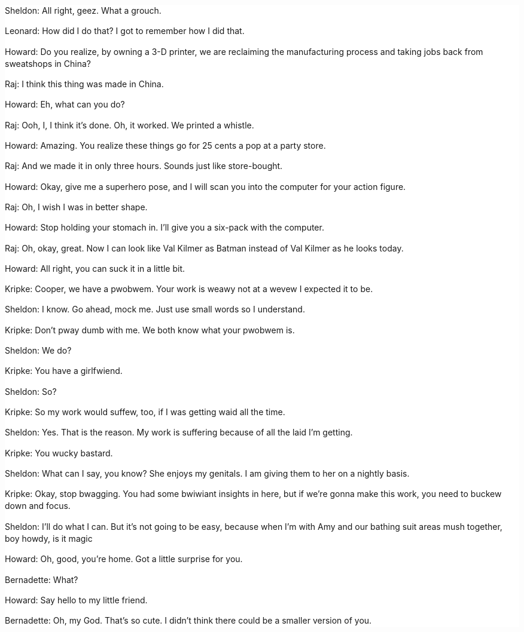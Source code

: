 Sheldon: All right, geez. What a grouch.

Leonard: How did I do that? I got to remember how I did that.

Howard: Do you realize, by owning a 3-D printer, we are reclaiming the manufacturing process and taking jobs back from sweatshops in China?

Raj: I think this thing was made in China.

Howard: Eh, what can you do?

Raj: Ooh, I, I think it’s done. Oh, it worked. We printed a whistle.

Howard: Amazing. You realize these things go for 25 cents a pop at a party store.

Raj: And we made it in only three hours. Sounds just like store-bought.

Howard: Okay, give me a superhero pose, and I will scan you into the computer for your action figure.

Raj: Oh, I wish I was in better shape.

Howard: Stop holding your stomach in. I’ll give you a six-pack with the computer.

Raj: Oh, okay, great. Now I can look like Val Kilmer as Batman instead of Val Kilmer as he looks today.

Howard: All right, you can suck it in a little bit.

Kripke: Cooper, we have a pwobwem. Your work is weawy not at a wevew I expected it to be.

Sheldon: I know. Go ahead, mock me. Just use small words so I understand.

Kripke: Don’t pway dumb with me. We both know what your pwobwem is.

Sheldon: We do?

Kripke: You have a girlfwiend.

Sheldon: So?

Kripke: So my work would suffew, too, if I was getting waid all the time.

Sheldon: Yes. That is the reason. My work is suffering because of all the laid I’m getting.

Kripke: You wucky bastard.

Sheldon: What can I say, you know? She enjoys my genitals. I am giving them to her on a nightly basis.

Kripke: Okay, stop bwagging. You had some bwiwiant insights in here, but if we’re gonna make this work, you need to buckew down and focus.

Sheldon: I’ll do what I can. But it’s not going to be easy, because when I’m with Amy and our bathing suit areas mush together, boy howdy, is it magic

Howard: Oh, good, you’re home. Got a little surprise for you.

Bernadette: What?

Howard: Say hello to my little friend.

Bernadette: Oh, my God. That’s so cute. I didn’t think there could be a smaller version of you.
